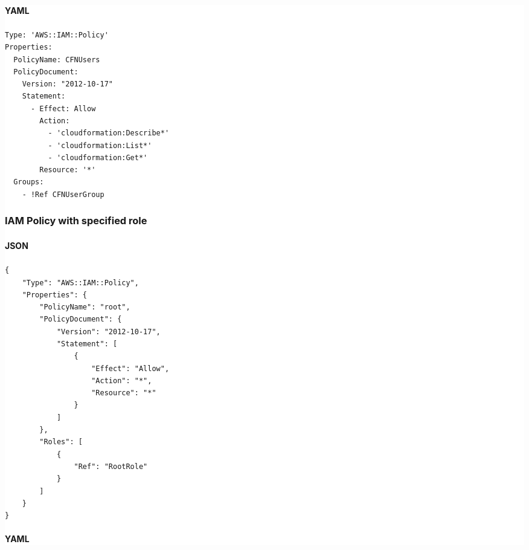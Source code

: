 #### YAML<a name="aws-resource-iam-policy--examples--_Policy_with_policy_group--yaml"></a>

```
Type: 'AWS::IAM::Policy'
Properties:
  PolicyName: CFNUsers
  PolicyDocument:
    Version: "2012-10-17"
    Statement:
      - Effect: Allow
        Action:
          - 'cloudformation:Describe*'
          - 'cloudformation:List*'
          - 'cloudformation:Get*'
        Resource: '*'
  Groups:
    - !Ref CFNUserGroup
```

### IAM Policy with specified role<a name="aws-resource-iam-policy--examples--_Policy_with_specified_role"></a>

#### JSON<a name="aws-resource-iam-policy--examples--_Policy_with_specified_role--json"></a>

```
{
    "Type": "AWS::IAM::Policy",
    "Properties": {
        "PolicyName": "root",
        "PolicyDocument": {
            "Version": "2012-10-17",
            "Statement": [
                {
                    "Effect": "Allow",
                    "Action": "*",
                    "Resource": "*"
                }
            ]
        },
        "Roles": [
            {
                "Ref": "RootRole"
            }
        ]
    }
}
```

#### YAML<a name="aws-resource-iam-policy--examples--_Policy_with_specified_role--yaml"></a>

